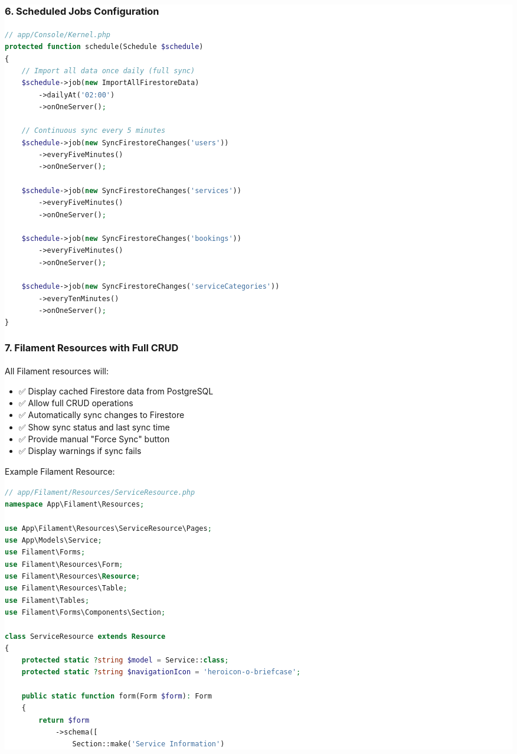 ### 6. Scheduled Jobs Configuration

```php
// app/Console/Kernel.php
protected function schedule(Schedule $schedule)
{
    // Import all data once daily (full sync)
    $schedule->job(new ImportAllFirestoreData)
        ->dailyAt('02:00')
        ->onOneServer();

    // Continuous sync every 5 minutes
    $schedule->job(new SyncFirestoreChanges('users'))
        ->everyFiveMinutes()
        ->onOneServer();
    
    $schedule->job(new SyncFirestoreChanges('services'))
        ->everyFiveMinutes()
        ->onOneServer();
    
    $schedule->job(new SyncFirestoreChanges('bookings'))
        ->everyFiveMinutes()
        ->onOneServer();

    $schedule->job(new SyncFirestoreChanges('serviceCategories'))
        ->everyTenMinutes()
        ->onOneServer();
}
```

### 7. Filament Resources with Full CRUD

All Filament resources will:
- ✅ Display cached Firestore data from PostgreSQL
- ✅ Allow full CRUD operations
- ✅ Automatically sync changes to Firestore
- ✅ Show sync status and last sync time
- ✅ Provide manual "Force Sync" button
- ✅ Display warnings if sync fails

Example Filament Resource:

```php
// app/Filament/Resources/ServiceResource.php
namespace App\Filament\Resources;

use App\Filament\Resources\ServiceResource\Pages;
use App\Models\Service;
use Filament\Forms;
use Filament\Resources\Form;
use Filament\Resources\Resource;
use Filament\Resources\Table;
use Filament\Tables;
use Filament\Forms\Components\Section;

class ServiceResource extends Resource
{
    protected static ?string $model = Service::class;
    protected static ?string $navigationIcon = 'heroicon-o-briefcase';

    public static function form(Form $form): Form
    {
        return $form
            ->schema([
                Section::make('Service Information')
```